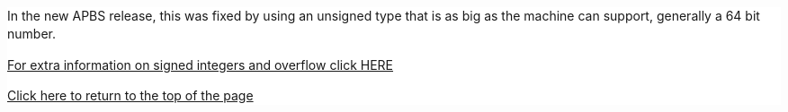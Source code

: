 In the new APBS release, this was fixed by using an unsigned type that is as big as the machine can support, generally a 64 bit number.

[For extra information on signed integers and overflow click HERE](http://en.wikipedia.org/wiki/Two's_complement)

<a data-scroll href="#topcall">Click here to return to the top of the page</a>  

<script>
smoothScroll.init({
});
</script>
